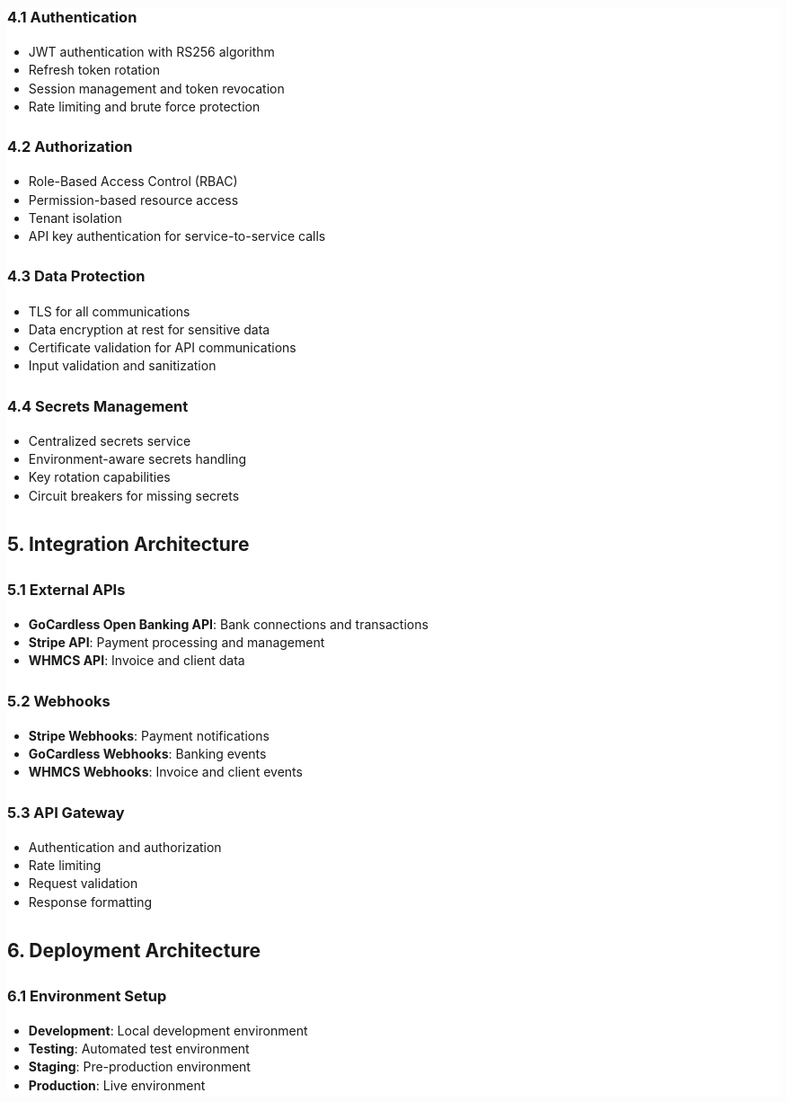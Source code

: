 ### 4.1 Authentication
- JWT authentication with RS256 algorithm
- Refresh token rotation
- Session management and token revocation
- Rate limiting and brute force protection

### 4.2 Authorization
- Role-Based Access Control (RBAC)
- Permission-based resource access
- Tenant isolation
- API key authentication for service-to-service calls

### 4.3 Data Protection
- TLS for all communications
- Data encryption at rest for sensitive data
- Certificate validation for API communications
- Input validation and sanitization

### 4.4 Secrets Management
- Centralized secrets service
- Environment-aware secrets handling
- Key rotation capabilities
- Circuit breakers for missing secrets

## 5. Integration Architecture

### 5.1 External APIs
- **GoCardless Open Banking API**: Bank connections and transactions
- **Stripe API**: Payment processing and management
- **WHMCS API**: Invoice and client data

### 5.2 Webhooks
- **Stripe Webhooks**: Payment notifications
- **GoCardless Webhooks**: Banking events
- **WHMCS Webhooks**: Invoice and client events

### 5.3 API Gateway
- Authentication and authorization
- Rate limiting
- Request validation
- Response formatting

## 6. Deployment Architecture

### 6.1 Environment Setup
- **Development**: Local development environment
- **Testing**: Automated test environment
- **Staging**: Pre-production environment
- **Production**: Live environment
